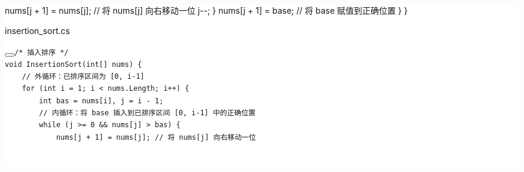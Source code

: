 <a id="__codelineno-2-8" name="__codelineno-2-8" href="#__codelineno-2-8"></a><span class="w">            </span><span class="n">nums</span><span class="o">[</span><span class="n">j</span><span class="w"> </span><span class="o">+</span><span class="w"> </span><span class="mi">1</span><span class="o">]</span><span class="w"> </span><span class="o">=</span><span class="w"> </span><span class="n">nums</span><span class="o">[</span><span class="n">j</span><span class="o">]</span><span class="p">;</span><span class="w"> </span><span class="c1">// 将 nums[j] 向右移动一位</span>
<a id="__codelineno-2-9" name="__codelineno-2-9" href="#__codelineno-2-9"></a><span class="w">            </span><span class="n">j</span><span class="o">--</span><span class="p">;</span>
<a id="__codelineno-2-10" name="__codelineno-2-10" href="#__codelineno-2-10"></a><span class="w">        </span><span class="p">}</span>
<a id="__codelineno-2-11" name="__codelineno-2-11" href="#__codelineno-2-11"></a><span class="w">        </span><span class="n">nums</span><span class="o">[</span><span class="n">j</span><span class="w"> </span><span class="o">+</span><span class="w"> </span><span class="mi">1</span><span class="o">]</span><span class="w"> </span><span class="o">=</span><span class="w"> </span><span class="n">base</span><span class="p">;</span><span class="w">        </span><span class="c1">// 将 base 赋值到正确位置</span>
<a id="__codelineno-2-12" name="__codelineno-2-12" href="#__codelineno-2-12"></a><span class="w">    </span><span class="p">}</span>
<a id="__codelineno-2-13" name="__codelineno-2-13" href="#__codelineno-2-13"></a><span class="p">}</span>
</code></pre></div>
</div>
<div class="tabbed-block">
<div class="highlight"><span class="filename">insertion_sort.cs</span><pre id="__code_3"><span></span><button class="md-clipboard md-icon" title="复制" data-clipboard-target="#__code_3 > code"></button><code><a id="__codelineno-3-1" name="__codelineno-3-1" href="#__codelineno-3-1"></a><span class="cm">/* 插入排序 */</span>
<a id="__codelineno-3-2" name="__codelineno-3-2" href="#__codelineno-3-2"></a><span class="k">void</span><span class="w"> </span><span class="nf">InsertionSort</span><span class="p">(</span><span class="kt">int</span><span class="p">[]</span><span class="w"> </span><span class="n">nums</span><span class="p">)</span><span class="w"> </span><span class="p">{</span>
<a id="__codelineno-3-3" name="__codelineno-3-3" href="#__codelineno-3-3"></a><span class="w">    </span><span class="c1">// 外循环：已排序区间为 [0, i-1]</span>
<a id="__codelineno-3-4" name="__codelineno-3-4" href="#__codelineno-3-4"></a><span class="w">    </span><span class="k">for</span><span class="w"> </span><span class="p">(</span><span class="kt">int</span><span class="w"> </span><span class="n">i</span><span class="w"> </span><span class="o">=</span><span class="w"> </span><span class="m">1</span><span class="p">;</span><span class="w"> </span><span class="n">i</span><span class="w"> </span><span class="o">&lt;</span><span class="w"> </span><span class="n">nums</span><span class="p">.</span><span class="n">Length</span><span class="p">;</span><span class="w"> </span><span class="n">i</span><span class="o">++</span><span class="p">)</span><span class="w"> </span><span class="p">{</span>
<a id="__codelineno-3-5" name="__codelineno-3-5" href="#__codelineno-3-5"></a><span class="w">        </span><span class="kt">int</span><span class="w"> </span><span class="n">bas</span><span class="w"> </span><span class="o">=</span><span class="w"> </span><span class="n">nums</span><span class="p">[</span><span class="n">i</span><span class="p">],</span><span class="w"> </span><span class="n">j</span><span class="w"> </span><span class="o">=</span><span class="w"> </span><span class="n">i</span><span class="w"> </span><span class="o">-</span><span class="w"> </span><span class="m">1</span><span class="p">;</span>
<a id="__codelineno-3-6" name="__codelineno-3-6" href="#__codelineno-3-6"></a><span class="w">        </span><span class="c1">// 内循环：将 base 插入到已排序区间 [0, i-1] 中的正确位置</span>
<a id="__codelineno-3-7" name="__codelineno-3-7" href="#__codelineno-3-7"></a><span class="w">        </span><span class="k">while</span><span class="w"> </span><span class="p">(</span><span class="n">j</span><span class="w"> </span><span class="o">&gt;=</span><span class="w"> </span><span class="m">0</span><span class="w"> </span><span class="o">&amp;&amp;</span><span class="w"> </span><span class="n">nums</span><span class="p">[</span><span class="n">j</span><span class="p">]</span><span class="w"> </span><span class="o">&gt;</span><span class="w"> </span><span class="n">bas</span><span class="p">)</span><span class="w"> </span><span class="p">{</span>
<a id="__codelineno-3-8" name="__codelineno-3-8" href="#__codelineno-3-8"></a><span class="w">            </span><span class="n">nums</span><span class="p">[</span><span class="n">j</span><span class="w"> </span><span class="o">+</span><span class="w"> </span><span class="m">1</span><span class="p">]</span><span class="w"> </span><span class="o">=</span><span class="w"> </span><span class="n">nums</span><span class="p">[</span><span class="n">j</span><span class="p">];</span><span class="w"> </span><span class="c1">// 将 nums[j] 向右移动一位</span>